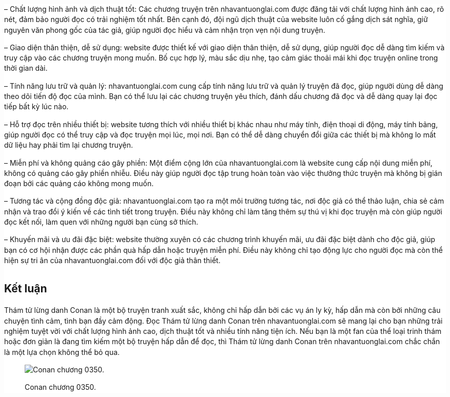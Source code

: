 – Chất lượng hình ảnh và dịch thuật tốt: Các chương truyện trên nhavantuonglai.com được đăng tải với chất lượng hình ảnh cao, rõ nét, đảm bảo người đọc có trải nghiệm tốt nhất. Bên cạnh đó, đội ngũ dịch thuật của website luôn cố gắng dịch sát nghĩa, giữ nguyên văn phong gốc của tác giả, giúp người đọc hiểu và cảm nhận trọn vẹn nội dung truyện.

– Giao diện thân thiện, dễ sử dụng: website được thiết kế với giao diện thân thiện, dễ sử dụng, giúp người đọc dễ dàng tìm kiếm và truy cập vào các chương truyện mong muốn. Bố cục hợp lý, màu sắc dịu nhẹ, tạo cảm giác thoải mái khi đọc truyện online trong thời gian dài.

– Tính năng lưu trữ và quản lý: nhavantuonglai.com cung cấp tính năng lưu trữ và quản lý truyện đã đọc, giúp người dùng dễ dàng theo dõi tiến độ đọc của mình. Bạn có thể lưu lại các chương truyện yêu thích, đánh dấu chương đã đọc và dễ dàng quay lại đọc tiếp bất kỳ lúc nào.

– Hỗ trợ đọc trên nhiều thiết bị: website tương thích với nhiều thiết bị khác nhau như máy tính, điện thoại di động, máy tính bảng, giúp người đọc có thể truy cập và đọc truyện mọi lúc, mọi nơi. Bạn có thể dễ dàng chuyển đổi giữa các thiết bị mà không lo mất dữ liệu hay phải tìm lại chương truyện.

– Miễn phí và không quảng cáo gây phiền: Một điểm cộng lớn của nhavantuonglai.com là website cung cấp nội dung miễn phí, không có quảng cáo gây phiền nhiễu. Điều này giúp người đọc tập trung hoàn toàn vào việc thưởng thức truyện mà không bị gián đoạn bởi các quảng cáo không mong muốn.

– Tương tác và cộng đồng độc giả: nhavantuonglai.com tạo ra một môi trường tương tác, nơi độc giả có thể thảo luận, chia sẻ cảm nhận và trao đổi ý kiến về các tình tiết trong truyện. Điều này không chỉ làm tăng thêm sự thú vị khi đọc truyện mà còn giúp người đọc kết nối, làm quen với những người bạn cùng sở thích.

– Khuyến mãi và ưu đãi đặc biệt: website thường xuyên có các chương trình khuyến mãi, ưu đãi đặc biệt dành cho độc giả, giúp bạn có cơ hội nhận được các phần quà hấp dẫn hoặc truyện miễn phí. Điều này không chỉ tạo động lực cho người đọc mà còn thể hiện sự tri ân của nhavantuonglai.com đối với độc giả thân thiết.

## Kết luận

Thám tử lừng danh Conan là một bộ truyện tranh xuất sắc, không chỉ hấp dẫn bởi các vụ án ly kỳ, hấp dẫn mà còn bởi những câu chuyện tình cảm, tình bạn đầy cảm động. Đọc Thám tử lừng danh Conan trên nhavantuonglai.com sẽ mang lại cho bạn những trải nghiệm tuyệt vời với chất lượng hình ảnh cao, dịch thuật tốt và nhiều tính năng tiện ích. Nếu bạn là một fan của thể loại trinh thám hoặc đơn giản là đang tìm kiếm một bộ truyện hấp dẫn để đọc, thì Thám tử lừng danh Conan trên nhavantuonglai.com chắc chắn là một lựa chọn không thể bỏ qua.

<figure><img src="https://nhavantuonglai.com/image/cover/001-350.jpg" alt="Conan chương 0350." title="Conan chương 0350." height=100% width=100%><figcaption><p>Conan chương 0350.</p></figcaption></figure>